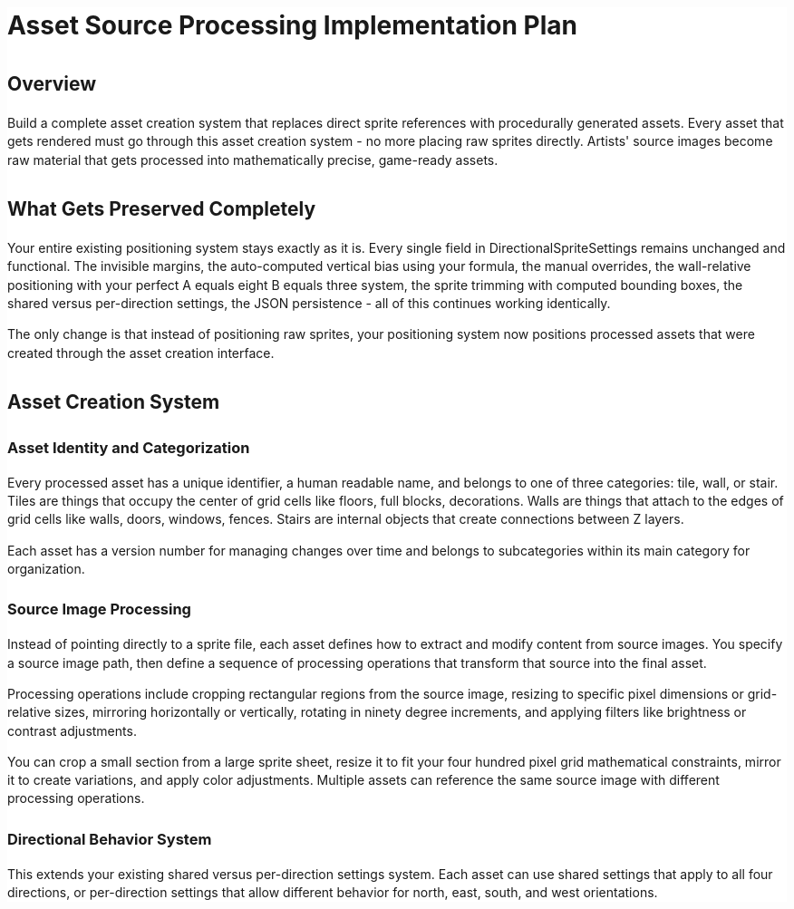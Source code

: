 # Asset Source Processing Implementation Plan

## Overview

Build a complete asset creation system that replaces direct sprite references with procedurally generated assets. Every asset that gets rendered must go through this asset creation system - no more placing raw sprites directly. Artists' source images become raw material that gets processed into mathematically precise, game-ready assets.

## What Gets Preserved Completely

Your entire existing positioning system stays exactly as it is. Every single field in DirectionalSpriteSettings remains unchanged and functional. The invisible margins, the auto-computed vertical bias using your formula, the manual overrides, the wall-relative positioning with your perfect A equals eight B equals three system, the sprite trimming with computed bounding boxes, the shared versus per-direction settings, the JSON persistence - all of this continues working identically.

The only change is that instead of positioning raw sprites, your positioning system now positions processed assets that were created through the asset creation interface.

## Asset Creation System

### Asset Identity and Categorization

Every processed asset has a unique identifier, a human readable name, and belongs to one of three categories: tile, wall, or stair. Tiles are things that occupy the center of grid cells like floors, full blocks, decorations. Walls are things that attach to the edges of grid cells like walls, doors, windows, fences. Stairs are internal objects that create connections between Z layers.

Each asset has a version number for managing changes over time and belongs to subcategories within its main category for organization.

### Source Image Processing

Instead of pointing directly to a sprite file, each asset defines how to extract and modify content from source images. You specify a source image path, then define a sequence of processing operations that transform that source into the final asset.

Processing operations include cropping rectangular regions from the source image, resizing to specific pixel dimensions or grid-relative sizes, mirroring horizontally or vertically, rotating in ninety degree increments, and applying filters like brightness or contrast adjustments.

You can crop a small section from a large sprite sheet, resize it to fit your four hundred pixel grid mathematical constraints, mirror it to create variations, and apply color adjustments. Multiple assets can reference the same source image with different processing operations.

### Directional Behavior System

This extends your existing shared versus per-direction settings system. Each asset can use shared settings that apply to all four directions, or per-direction settings that allow different behavior for north, east, south, and west orientations.
